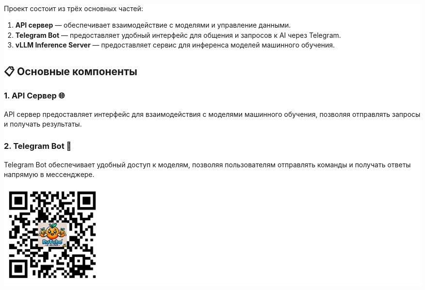 Проект состоит из трёх основных частей:

1. **API сервер** — обеспечивает взаимодействие с моделями и управление данными.
2. **Telegram Bot** — предоставляет удобный интерфейс для общения и запросов к AI через Telegram.
3. **vLLM Inference Server** — предоставляет сервис для инференса моделей машинного обучения.

## 📋 Основные компоненты

### 1. API Сервер 🌐

API сервер предоставляет интерфейс для взаимодействия с моделями машинного обучения, позволяя отправлять запросы и получать результаты.

### 2. Telegram Bot 🤖

Telegram Bot обеспечивает удобный доступ к моделям, позволяя пользователям отправлять команды и получать ответы напрямую в мессенджере.

<img src="./media/tg-bot-qr-code.png" alt="Rutube AI Helper" width="200" />
